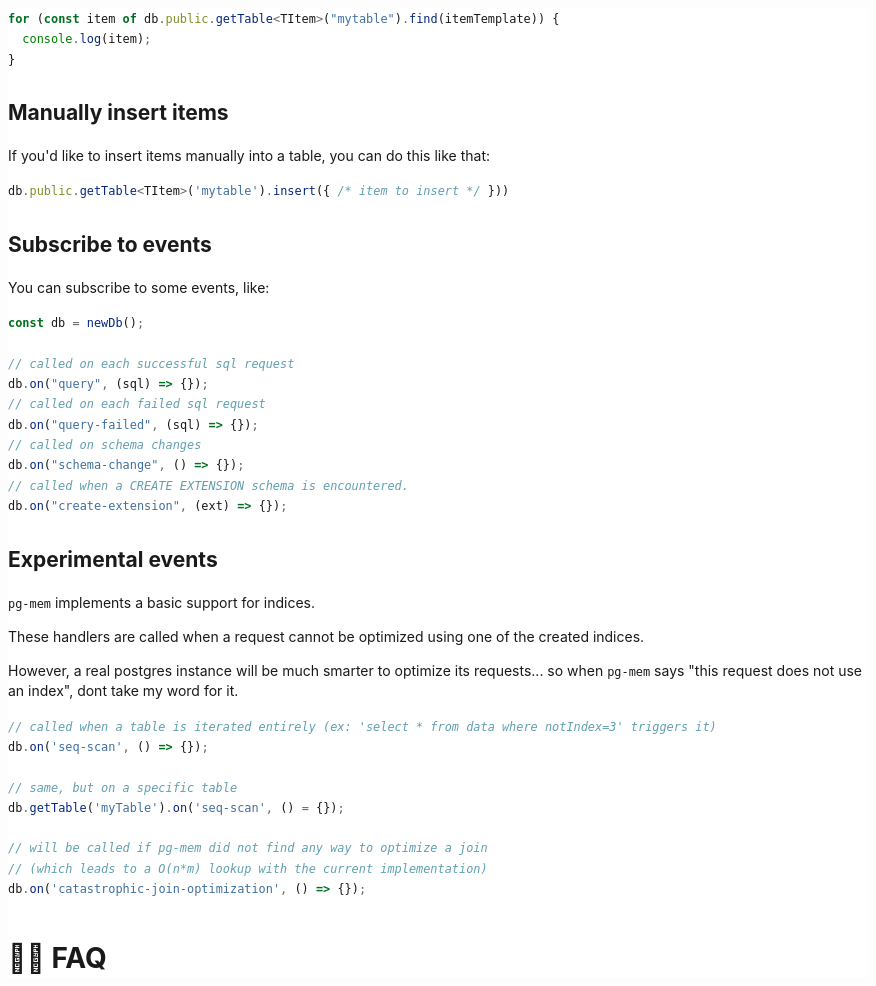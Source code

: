 ```typescript
for (const item of db.public.getTable<TItem>("mytable").find(itemTemplate)) {
  console.log(item);
}
```

## Manually insert items

If you'd like to insert items manually into a table, you can do this like that:

```typescript
db.public.getTable<TItem>('mytable').insert({ /* item to insert */ }))
```

## Subscribe to events

You can subscribe to some events, like:

```typescript
const db = newDb();

// called on each successful sql request
db.on("query", (sql) => {});
// called on each failed sql request
db.on("query-failed", (sql) => {});
// called on schema changes
db.on("schema-change", () => {});
// called when a CREATE EXTENSION schema is encountered.
db.on("create-extension", (ext) => {});
```

## Experimental events

`pg-mem` implements a basic support for indices.

These handlers are called when a request cannot be optimized using one of the created indices.

However, a real postgres instance will be much smarter to optimize its requests... so when `pg-mem` says "this request does not use an index", dont take my word for it.

```typescript
// called when a table is iterated entirely (ex: 'select * from data where notIndex=3' triggers it)
db.on('seq-scan', () => {});

// same, but on a specific table
db.getTable('myTable').on('seq-scan', () = {});

// will be called if pg-mem did not find any way to optimize a join
// (which leads to a O(n*m) lookup with the current implementation)
db.on('catastrophic-join-optimization', () => {});
```

# 🙋‍♂️ FAQ
